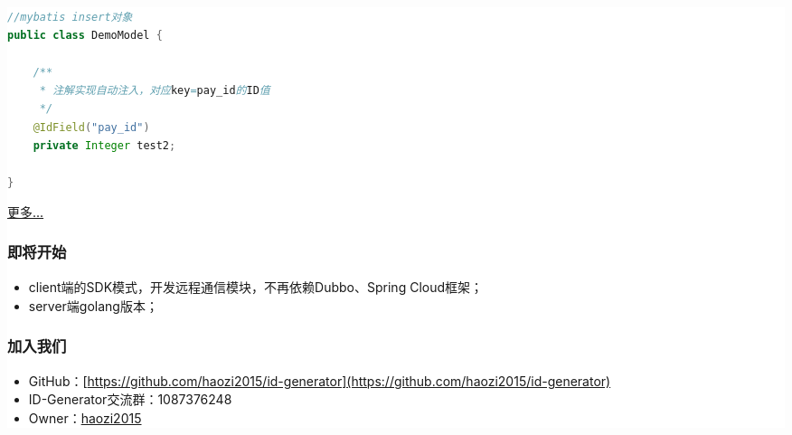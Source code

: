 ```Java
//mybatis insert对象
public class DemoModel {
   
    /**
     * 注解实现自动注入，对应key=pay_id的ID值
     */
    @IdField("pay_id")
    private Integer test2;

}
```

[更多...](./how-to-used.md)
### 即将开始
+ client端的SDK模式，开发远程通信模块，不再依赖Dubbo、Spring Cloud框架；
+ server端golang版本；

### 加入我们
+ GitHub：[https://github.com/haozi2015/id-generator](https://github.com/haozi2015/id-generator)
+ ID-Generator交流群：1087376248
+ Owner：[haozi2015](haozi2015@aliyun.com)
